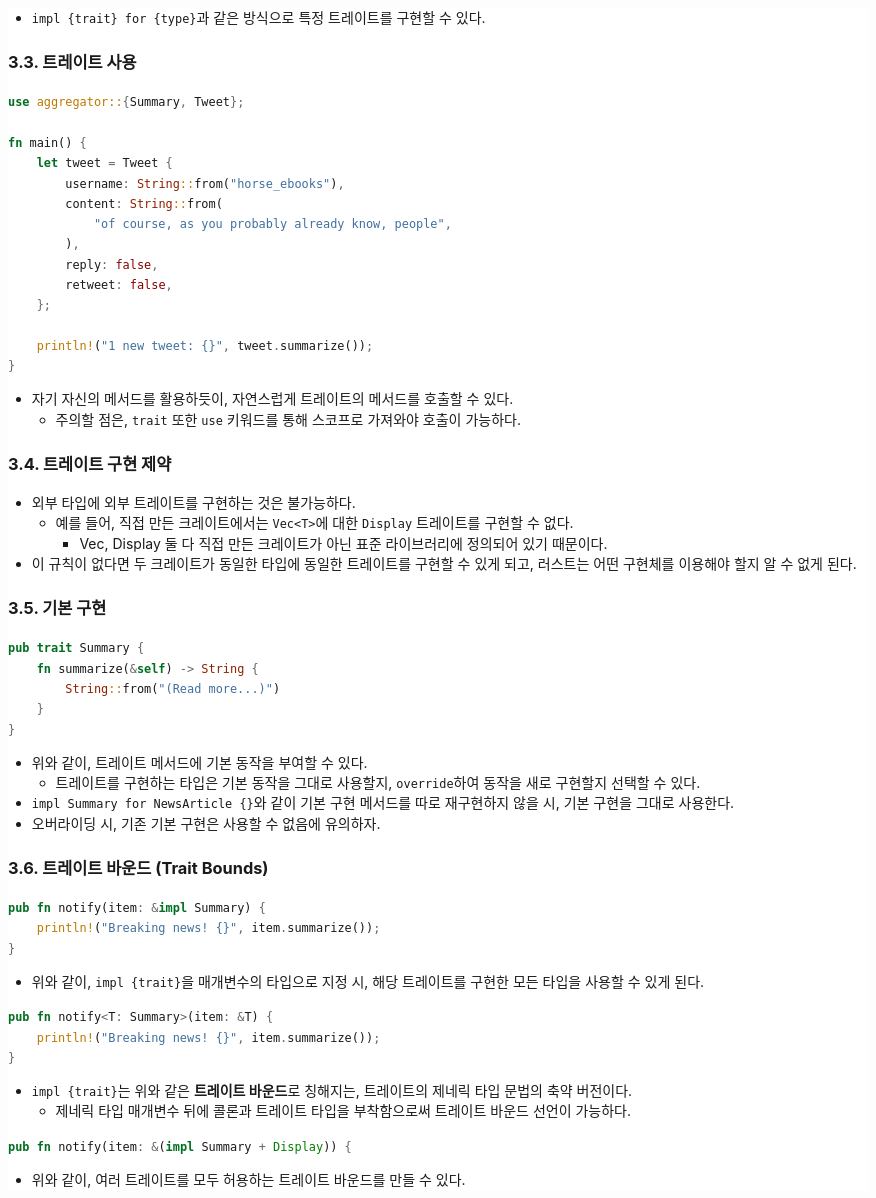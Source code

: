 ```rust
```
- `impl {trait} for {type}`과 같은 방식으로 특정 트레이트를 구현할 수 있다.

<a name="33-"></a>
### 3.3. 트레이트 사용
```rust
use aggregator::{Summary, Tweet};

fn main() {
    let tweet = Tweet {
        username: String::from("horse_ebooks"),
        content: String::from(
            "of course, as you probably already know, people",
        ),
        reply: false,
        retweet: false,
    };

    println!("1 new tweet: {}", tweet.summarize());
}
```
- 자기 자신의 메서드를 활용하듯이, 자연스럽게 트레이트의 메서드를 호출할 수 있다.
    - 주의할 점은, `trait` 또한 `use` 키워드를 통해 스코프로 가져와야 호출이 가능하다.

<a name="34-"></a>
### 3.4. 트레이트 구현 제약
- 외부 타입에 외부 트레이트를 구현하는 것은 불가능하다.
    - 예를 들어, 직접 만든 크레이트에서는 `Vec<T>`에 대한 `Display` 트레이트를 구현할 수 없다.
        - Vec<T>, Display 둘 다 직접 만든 크레이트가 아닌 표준 라이브러리에 정의되어 있기 때문이다.
- 이 규칙이 없다면 두 크레이트가 동일한 타입에 동일한 트레이트를 구현할 수 있게 되고, 러스트는 어떤 구현체를 이용해야 할지 알 수 없게 된다.

<a name="35-"></a>
### 3.5. 기본 구현
```rust
pub trait Summary {
    fn summarize(&self) -> String {
        String::from("(Read more...)")
    }
}
```
- 위와 같이, 트레이트 메서드에 기본 동작을 부여할 수 있다.
    - 트레이트를 구현하는 타입은 기본 동작을 그대로 사용할지, `override`하여 동작을 새로 구현할지 선택할 수 있다.
- `impl Summary for NewsArticle {}`와 같이 기본 구현 메서드를 따로 재구현하지 않을 시, 기본 구현을 그대로 사용한다.
- 오버라이딩 시, 기존 기본 구현은 사용할 수 없음에 유의하자.

<a name="36-trait-bounds"></a>
### 3.6. 트레이트 바운드 (Trait Bounds)
```rust
pub fn notify(item: &impl Summary) {
    println!("Breaking news! {}", item.summarize());
}
```
- 위와 같이, `impl {trait}`을 매개변수의 타입으로 지정 시, 해당 트레이트를 구현한 모든 타입을 사용할 수 있게 된다.
```rust
pub fn notify<T: Summary>(item: &T) {
    println!("Breaking news! {}", item.summarize());
}
```
- `impl {trait}`는 위와 같은 **트레이트 바운드**로 칭해지는, 트레이트의 제네릭 타입 문법의 축약 버전이다.
    - 제네릭 타입 매개변수 뒤에 콜론과 트레이트 타입을 부착함으로써 트레이트 바운드 선언이 가능하다.
```rust
pub fn notify(item: &(impl Summary + Display)) {
```
- 위와 같이, 여러 트레이트를 모두 허용하는 트레이트 바운드를 만들 수 있다.